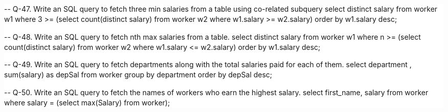 -- Q-47. Write an SQL query to fetch three min salaries from a table using co-related subquery
select distinct salary from worker w1
where 3 >= (select count(distinct salary) from worker w2 where w1.salary >= w2.salary) order by w1.salary desc;

-- Q-48. Write an SQL query to fetch nth max salaries from a table.
select distinct salary from worker w1
where n >= (select count(distinct salary) from worker w2 where w1.salary <= w2.salary) order by w1.salary desc;

-- Q-49. Write an SQL query to fetch departments along with the total salaries paid for each of them.
select department , sum(salary) as depSal from worker group by department order by depSal desc;

-- Q-50. Write an SQL query to fetch the names of workers who earn the highest salary.
select first_name, salary from worker where salary = (select max(Salary) from worker);









